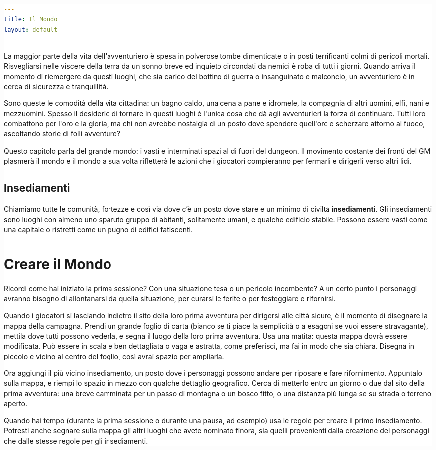 ```yaml
---
title: Il Mondo
layout: default
---
```


La maggior parte della vita dell'avventuriero è spesa in polverose tombe dimenticate o in posti terrificanti colmi di pericoli mortali. Risvegliarsi nelle viscere della terra da un sonno breve ed inquieto circondati da nemici è roba di tutti i giorni. Quando arriva il momento di riemergere da questi luoghi, che sia carico del bottino di guerra o insanguinato e malconcio, un avventuriero è in cerca di sicurezza e tranquillità.

Sono queste le comodità della vita cittadina: un bagno caldo, una cena a pane e idromele, la compagnia di altri uomini, elfi, nani e mezzuomini. Spesso il desiderio di tornare in questi luoghi è l'unica cosa che dà agli avventurieri la forza di continuare. Tutti loro combattono per l'oro e la gloria, ma chi non avrebbe nostalgia di un posto dove spendere quell'oro e scherzare attorno al fuoco, ascoltando storie di folli avventure?

Questo capitolo parla del grande mondo: i vasti e interminati spazi al di fuori del dungeon. Il movimento costante dei fronti del GM plasmerà il mondo e il mondo a sua volta rifletterà le azioni che i giocatori compieranno per fermarli e dirigerli verso altri lidi.

## Insediamenti

Chiamiamo tutte le comunità, fortezze e così via dove c’è un posto dove stare e un minimo di civiltà **insediamenti**. Gli insediamenti sono luoghi con almeno uno sparuto gruppo di abitanti, solitamente umani, e qualche edificio stabile. Possono essere vasti come una capitale o ristretti come un pugno di edifici fatiscenti.

# Creare il Mondo

Ricordi come hai iniziato la prima sessione? Con una situazione tesa o un pericolo incombente? A un certo punto i personaggi avranno bisogno di  allontanarsi da quella situazione, per curarsi le ferite o per festeggiare e rifornirsi.

Quando i giocatori si lasciando indietro il sito della loro prima avventura per dirigersi alle città sicure, è il momento di disegnare la mappa della campagna. Prendi un grande foglio di carta (bianco se ti piace la semplicità o a esagoni se vuoi essere stravagante), mettila dove tutti possono vederla, e segna il luogo della loro prima avventura. Usa una matita: questa mappa dovrà essere modificata. Può essere in scala e ben dettagliata o vaga e astratta, come preferisci, ma fai in modo che sia chiara. Disegna in piccolo e vicino al centro del foglio, così avrai spazio per ampliarla.

Ora aggiungi il più vicino insediamento, un posto dove i personaggi possono andare per riposare e fare rifornimento. Appuntalo sulla mappa, e riempi lo spazio in mezzo con qualche dettaglio geografico. Cerca di metterlo entro un giorno o due dal sito della prima avventura: una breve camminata per un passo di montagna o un bosco fitto, o una distanza più lunga se su strada o terreno aperto.

Quando hai tempo (durante la prima sessione o durante una pausa, ad esempio) usa le regole per creare il primo insediamento. Potresti anche segnare sulla mappa gli altri luoghi che avete nominato finora, sia quelli provenienti dalla creazione dei personaggi che dalle stesse regole per gli insediamenti.
